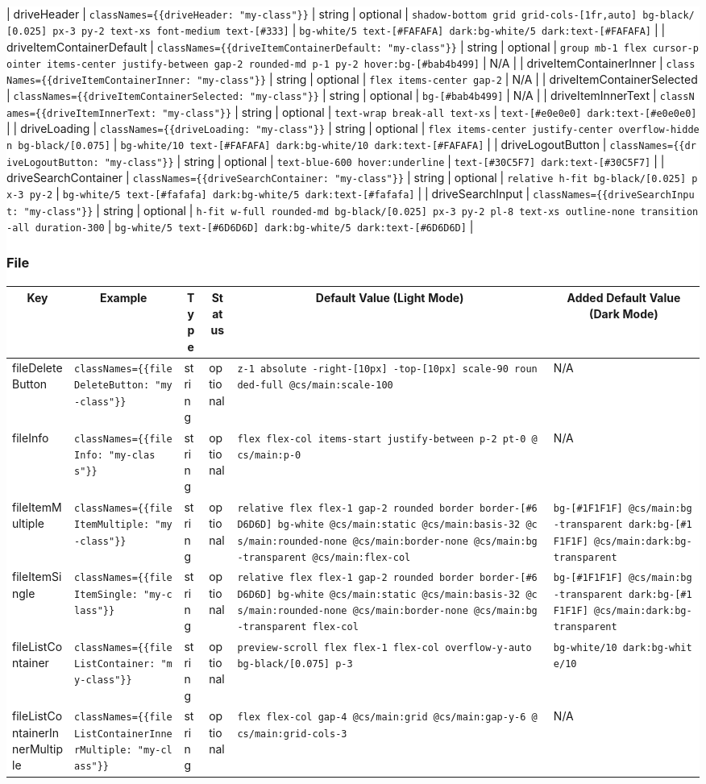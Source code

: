| driveHeader                | `classNames={{driveHeader: "my-class"}}`                | string | optional | `shadow-bottom grid grid-cols-[1fr,auto] bg-black/[0.025] px-3 py-2 text-xs font-medium text-[#333]`         | `bg-white/5 text-[#FAFAFA] dark:bg-white/5 dark:text-[#FAFAFA]`   |
| driveItemContainerDefault  | `classNames={{driveItemContainerDefault: "my-class"}}`  | string | optional | `group mb-1 flex cursor-pointer items-center justify-between gap-2 rounded-md p-1 py-2 hover:bg-[#bab4b499]` | N/A                                                               |
| driveItemContainerInner    | `classNames={{driveItemContainerInner: "my-class"}}`    | string | optional | `flex items-center gap-2`                                                                                    | N/A                                                               |
| driveItemContainerSelected | `classNames={{driveItemContainerSelected: "my-class"}}` | string | optional | `bg-[#bab4b499]`                                                                                             | N/A                                                               |
| driveItemInnerText         | `classNames={{driveItemInnerText: "my-class"}}`         | string | optional | `text-wrap break-all text-xs`                                                                                | `text-[#e0e0e0] dark:text-[#e0e0e0]`                              |
| driveLoading               | `classNames={{driveLoading: "my-class"}}`               | string | optional | `flex items-center justify-center overflow-hidden bg-black/[0.075]`                                          | `bg-white/10 text-[#FAFAFA] dark:bg-white/10 dark:text-[#FAFAFA]` |
| driveLogoutButton          | `classNames={{driveLogoutButton: "my-class"}}`          | string | optional | `text-blue-600 hover:underline`                                                                              | `text-[#30C5F7] dark:text-[#30C5F7]`                              |
| driveSearchContainer       | `classNames={{driveSearchContainer: "my-class"}}`       | string | optional | `relative h-fit bg-black/[0.025] px-3 py-2`                                                                  | `bg-white/5 text-[#fafafa] dark:bg-white/5 dark:text-[#fafafa]`   |
| driveSearchInput           | `classNames={{driveSearchInput: "my-class"}}`           | string | optional | `h-fit w-full rounded-md bg-black/[0.025] px-3 py-2 pl-8 text-xs outline-none transition-all duration-300`   | `bg-white/5 text-[#6D6D6D] dark:bg-white/5 dark:text-[#6D6D6D]`   |

### File

| Key                            | Example                                                     | Type   | Status   | Default Value (Light Mode)                                                                                                                                                                                     | Added Default Value (Dark Mode)                                                       |
| ------------------------------ | ----------------------------------------------------------- | ------ | -------- | -------------------------------------------------------------------------------------------------------------------------------------------------------------------------------------------------------------- | ------------------------------------------------------------------------------------- |
| fileDeleteButton               | `classNames={{fileDeleteButton: "my-class"}}`               | string | optional | `z-1 absolute -right-[10px] -top-[10px] scale-90 rounded-full @cs/main:scale-100`                                                                                                                              | N/A                                                                                   |
| fileInfo                       | `classNames={{fileInfo: "my-class"}}`                       | string | optional | `flex flex-col items-start justify-between p-2 pt-0 @cs/main:p-0`                                                                                                                                              | N/A                                                                                   |
| fileItemMultiple               | `classNames={{fileItemMultiple: "my-class"}}`               | string | optional | `relative flex flex-1 gap-2 rounded border border-[#6D6D6D] bg-white @cs/main:static @cs/main:basis-32 @cs/main:rounded-none @cs/main:border-none @cs/main:bg-transparent @cs/main:flex-col`                   | `bg-[#1F1F1F] @cs/main:bg-transparent dark:bg-[#1F1F1F] @cs/main:dark:bg-transparent` |
| fileItemSingle                 | `classNames={{fileItemSingle: "my-class"}}`                 | string | optional | `relative flex flex-1 gap-2 rounded border border-[#6D6D6D] bg-white @cs/main:static @cs/main:basis-32 @cs/main:rounded-none @cs/main:border-none @cs/main:bg-transparent flex-col`                            | `bg-[#1F1F1F] @cs/main:bg-transparent dark:bg-[#1F1F1F] @cs/main:dark:bg-transparent` |
| fileListContainer              | `classNames={{fileListContainer: "my-class"}}`              | string | optional | `preview-scroll flex flex-1 flex-col overflow-y-auto bg-black/[0.075] p-3`                                                                                                                                     | `bg-white/10 dark:bg-white/10`                                                        |
| fileListContainerInnerMultiple | `classNames={{fileListContainerInnerMultiple: "my-class"}}` | string | optional | `flex flex-col gap-4 @cs/main:grid @cs/main:gap-y-6 @cs/main:grid-cols-3`                                                                                                                                      | N/A                                                                                   |